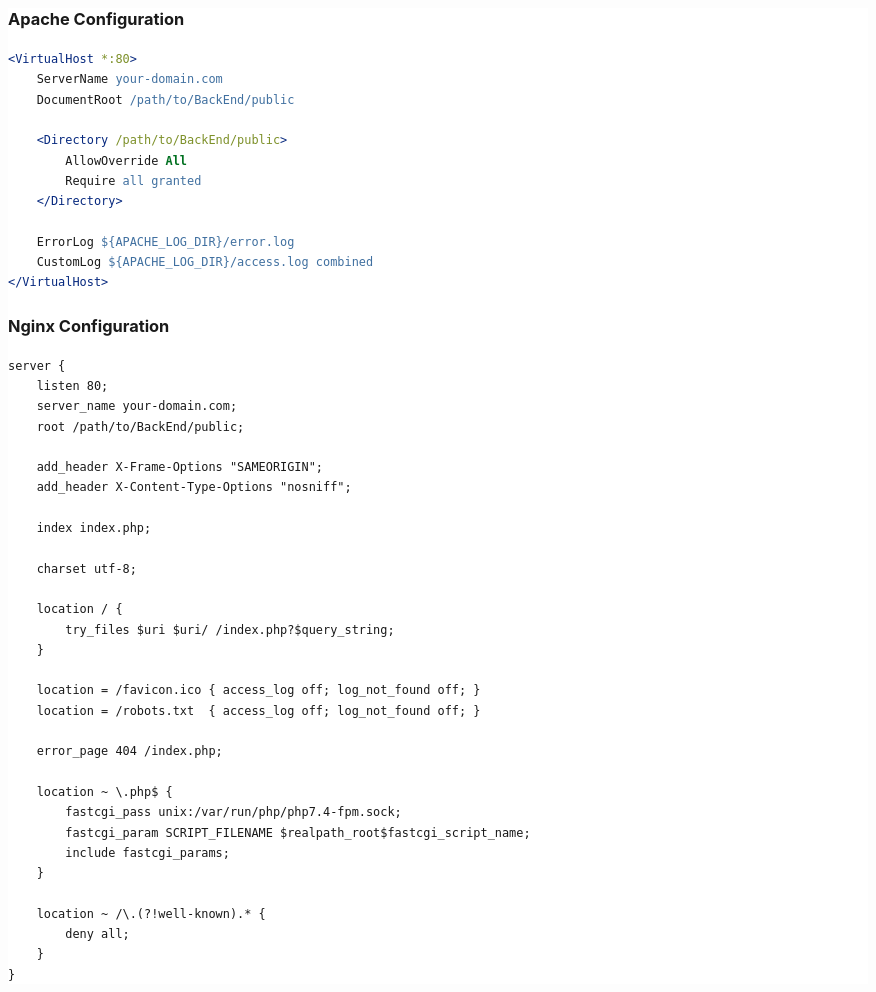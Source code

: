 ### Apache Configuration
```apache
<VirtualHost *:80>
    ServerName your-domain.com
    DocumentRoot /path/to/BackEnd/public
    
    <Directory /path/to/BackEnd/public>
        AllowOverride All
        Require all granted
    </Directory>
    
    ErrorLog ${APACHE_LOG_DIR}/error.log
    CustomLog ${APACHE_LOG_DIR}/access.log combined
</VirtualHost>
```

### Nginx Configuration
```nginx
server {
    listen 80;
    server_name your-domain.com;
    root /path/to/BackEnd/public;
    
    add_header X-Frame-Options "SAMEORIGIN";
    add_header X-Content-Type-Options "nosniff";
    
    index index.php;
    
    charset utf-8;
    
    location / {
        try_files $uri $uri/ /index.php?$query_string;
    }
    
    location = /favicon.ico { access_log off; log_not_found off; }
    location = /robots.txt  { access_log off; log_not_found off; }
    
    error_page 404 /index.php;
    
    location ~ \.php$ {
        fastcgi_pass unix:/var/run/php/php7.4-fpm.sock;
        fastcgi_param SCRIPT_FILENAME $realpath_root$fastcgi_script_name;
        include fastcgi_params;
    }
    
    location ~ /\.(?!well-known).* {
        deny all;
    }
}
```
